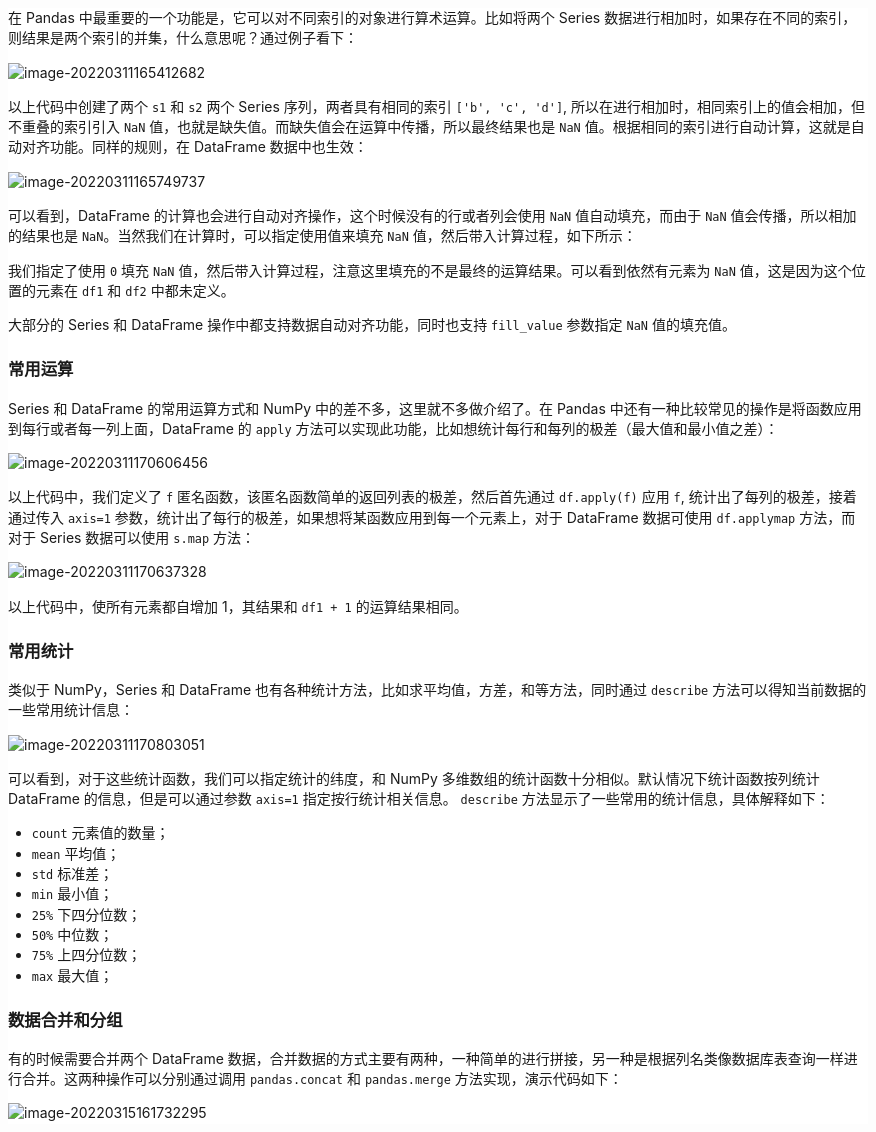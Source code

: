 在 Pandas 中最重要的一个功能是，它可以对不同索引的对象进行算术运算。比如将两个 Series 数据进行相加时，如果存在不同的索引，则结果是两个索引的并集，什么意思呢？通过例子看下：

![image-20220311165412682](E:\Document\Typora\img\image-20220311165412682.png)

以上代码中创建了两个 `s1` 和 `s2` 两个 Series 序列，两者具有相同的索引 `['b', 'c', 'd']`, 所以在进行相加时，相同索引上的值会相加，但不重叠的索引引入 `NaN` 值，也就是缺失值。而缺失值会在运算中传播，所以最终结果也是 `NaN` 值。根据相同的索引进行自动计算，这就是自动对齐功能。同样的规则，在 DataFrame 数据中也生效：

![image-20220311165749737](E:\Document\Typora\img\image-20220311165749737.png)

可以看到，DataFrame 的计算也会进行自动对齐操作，这个时候没有的行或者列会使用 `NaN` 值自动填充，而由于 `NaN` 值会传播，所以相加的结果也是 `NaN`。当然我们在计算时，可以指定使用值来填充 `NaN` 值，然后带入计算过程，如下所示：

我们指定了使用 `0` 填充 `NaN` 值，然后带入计算过程，注意这里填充的不是最终的运算结果。可以看到依然有元素为 `NaN` 值，这是因为这个位置的元素在 `df1` 和 `df2` 中都未定义。

大部分的 Series 和 DataFrame 操作中都支持数据自动对齐功能，同时也支持 `fill_value` 参数指定 `NaN` 值的填充值。

### 常用运算

Series 和 DataFrame 的常用运算方式和 NumPy 中的差不多，这里就不多做介绍了。在 Pandas 中还有一种比较常见的操作是将函数应用到每行或者每一列上面，DataFrame 的 `apply` 方法可以实现此功能，比如想统计每行和每列的极差（最大值和最小值之差）：

![image-20220311170606456](E:\Document\Typora\img\image-20220311170606456.png)

以上代码中，我们定义了 `f` 匿名函数，该匿名函数简单的返回列表的极差，然后首先通过 `df.apply(f)` 应用 `f`, 统计出了每列的极差，接着通过传入 `axis=1` 参数，统计出了每行的极差，如果想将某函数应用到每一个元素上，对于 DataFrame 数据可使用 `df.applymap` 方法，而对于 Series 数据可以使用 `s.map` 方法：

![image-20220311170637328](E:\Document\Typora\img\image-20220311170637328.png)

以上代码中，使所有元素都自增加 1，其结果和 `df1 + 1` 的运算结果相同。

### 常用统计

类似于 NumPy，Series 和 DataFrame 也有各种统计方法，比如求平均值，方差，和等方法，同时通过 `describe` 方法可以得知当前数据的一些常用统计信息：

![image-20220311170803051](E:\Document\Typora\img\image-20220311170803051.png)

可以看到，对于这些统计函数，我们可以指定统计的纬度，和 NumPy 多维数组的统计函数十分相似。默认情况下统计函数按列统计 DataFrame 的信息，但是可以通过参数 `axis=1` 指定按行统计相关信息。 `describe` 方法显示了一些常用的统计信息，具体解释如下：

- `count` 元素值的数量；
- `mean` 平均值；
- `std` 标准差；
- `min` 最小值；
- `25%` 下四分位数；
- `50%` 中位数；
- `75%` 上四分位数；
- `max` 最大值；

### 数据合并和分组

有的时候需要合并两个 DataFrame 数据，合并数据的方式主要有两种，一种简单的进行拼接，另一种是根据列名类像数据库表查询一样进行合并。这两种操作可以分别通过调用 `pandas.concat` 和 `pandas.merge` 方法实现，演示代码如下：

![image-20220315161732295](E:\Document\Typora\img\image-20220315161732295.png)

